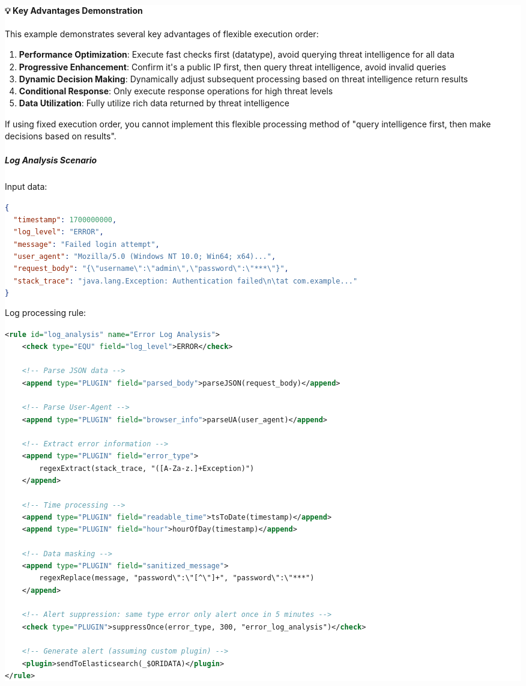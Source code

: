 #### 💡 Key Advantages Demonstration

This example demonstrates several key advantages of flexible execution order:

1. **Performance Optimization**: Execute fast checks first (datatype), avoid querying threat intelligence for all data
2. **Progressive Enhancement**: Confirm it's a public IP first, then query threat intelligence, avoid invalid queries
3. **Dynamic Decision Making**: Dynamically adjust subsequent processing based on threat intelligence return results
4. **Conditional Response**: Only execute response operations for high threat levels
5. **Data Utilization**: Fully utilize rich data returned by threat intelligence

If using fixed execution order, you cannot implement this flexible processing method of "query intelligence first, then make decisions based on results".

##### Log Analysis Scenario

Input data:
```json
{
  "timestamp": 1700000000,
  "log_level": "ERROR",
  "message": "Failed login attempt",
  "user_agent": "Mozilla/5.0 (Windows NT 10.0; Win64; x64)...",
  "request_body": "{\"username\":\"admin\",\"password\":\"***\"}",
  "stack_trace": "java.lang.Exception: Authentication failed\n\tat com.example..."
}
```

Log processing rule:
```xml
<rule id="log_analysis" name="Error Log Analysis">
    <check type="EQU" field="log_level">ERROR</check>
    
    <!-- Parse JSON data -->
    <append type="PLUGIN" field="parsed_body">parseJSON(request_body)</append>
    
    <!-- Parse User-Agent -->
    <append type="PLUGIN" field="browser_info">parseUA(user_agent)</append>
    
    <!-- Extract error information -->
    <append type="PLUGIN" field="error_type">
        regexExtract(stack_trace, "([A-Za-z.]+Exception)")
    </append>
    
    <!-- Time processing -->
    <append type="PLUGIN" field="readable_time">tsToDate(timestamp)</append>
    <append type="PLUGIN" field="hour">hourOfDay(timestamp)</append>
    
    <!-- Data masking -->
    <append type="PLUGIN" field="sanitized_message">
        regexReplace(message, "password\":\"[^\"]+", "password\":\"***")
    </append>
    
    <!-- Alert suppression: same type error only alert once in 5 minutes -->
    <check type="PLUGIN">suppressOnce(error_type, 300, "error_log_analysis")</check>
    
    <!-- Generate alert (assuming custom plugin) -->
    <plugin>sendToElasticsearch(_$ORIDATA)</plugin>
</rule>
```
